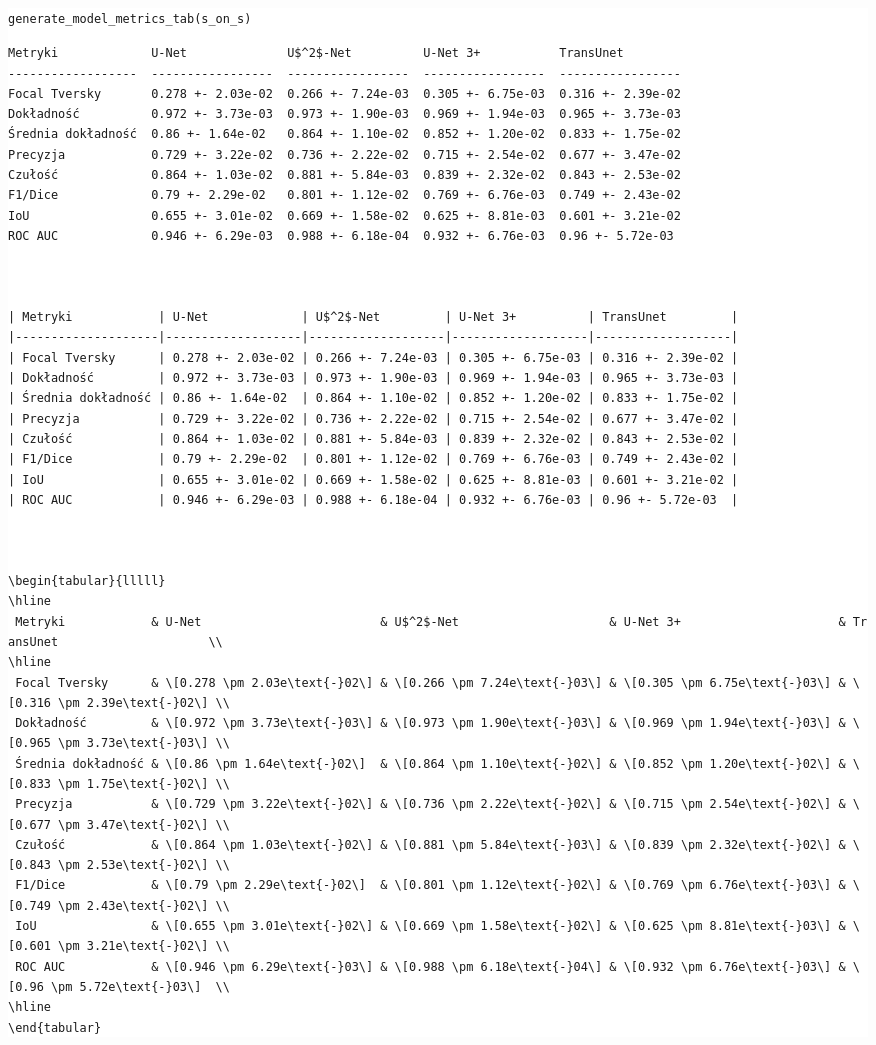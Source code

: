 
```python
generate_model_metrics_tab(s_on_s)
```

    Metryki             U-Net              U$^2$-Net          U-Net 3+           TransUnet
    ------------------  -----------------  -----------------  -----------------  -----------------
    Focal Tversky       0.278 +- 2.03e-02  0.266 +- 7.24e-03  0.305 +- 6.75e-03  0.316 +- 2.39e-02
    Dokładność          0.972 +- 3.73e-03  0.973 +- 1.90e-03  0.969 +- 1.94e-03  0.965 +- 3.73e-03
    Średnia dokładność  0.86 +- 1.64e-02   0.864 +- 1.10e-02  0.852 +- 1.20e-02  0.833 +- 1.75e-02
    Precyzja            0.729 +- 3.22e-02  0.736 +- 2.22e-02  0.715 +- 2.54e-02  0.677 +- 3.47e-02
    Czułość             0.864 +- 1.03e-02  0.881 +- 5.84e-03  0.839 +- 2.32e-02  0.843 +- 2.53e-02
    F1/Dice             0.79 +- 2.29e-02   0.801 +- 1.12e-02  0.769 +- 6.76e-03  0.749 +- 2.43e-02
    IoU                 0.655 +- 3.01e-02  0.669 +- 1.58e-02  0.625 +- 8.81e-03  0.601 +- 3.21e-02
    ROC AUC             0.946 +- 6.29e-03  0.988 +- 6.18e-04  0.932 +- 6.76e-03  0.96 +- 5.72e-03
    
    
    
    | Metryki            | U-Net             | U$^2$-Net         | U-Net 3+          | TransUnet         |
    |--------------------|-------------------|-------------------|-------------------|-------------------|
    | Focal Tversky      | 0.278 +- 2.03e-02 | 0.266 +- 7.24e-03 | 0.305 +- 6.75e-03 | 0.316 +- 2.39e-02 |
    | Dokładność         | 0.972 +- 3.73e-03 | 0.973 +- 1.90e-03 | 0.969 +- 1.94e-03 | 0.965 +- 3.73e-03 |
    | Średnia dokładność | 0.86 +- 1.64e-02  | 0.864 +- 1.10e-02 | 0.852 +- 1.20e-02 | 0.833 +- 1.75e-02 |
    | Precyzja           | 0.729 +- 3.22e-02 | 0.736 +- 2.22e-02 | 0.715 +- 2.54e-02 | 0.677 +- 3.47e-02 |
    | Czułość            | 0.864 +- 1.03e-02 | 0.881 +- 5.84e-03 | 0.839 +- 2.32e-02 | 0.843 +- 2.53e-02 |
    | F1/Dice            | 0.79 +- 2.29e-02  | 0.801 +- 1.12e-02 | 0.769 +- 6.76e-03 | 0.749 +- 2.43e-02 |
    | IoU                | 0.655 +- 3.01e-02 | 0.669 +- 1.58e-02 | 0.625 +- 8.81e-03 | 0.601 +- 3.21e-02 |
    | ROC AUC            | 0.946 +- 6.29e-03 | 0.988 +- 6.18e-04 | 0.932 +- 6.76e-03 | 0.96 +- 5.72e-03  |
    
    
    
    \begin{tabular}{lllll}
    \hline
     Metryki            & U-Net                         & U$^2$-Net                     & U-Net 3+                      & TransUnet                     \\
    \hline
     Focal Tversky      & \[0.278 \pm 2.03e\text{-}02\] & \[0.266 \pm 7.24e\text{-}03\] & \[0.305 \pm 6.75e\text{-}03\] & \[0.316 \pm 2.39e\text{-}02\] \\
     Dokładność         & \[0.972 \pm 3.73e\text{-}03\] & \[0.973 \pm 1.90e\text{-}03\] & \[0.969 \pm 1.94e\text{-}03\] & \[0.965 \pm 3.73e\text{-}03\] \\
     Średnia dokładność & \[0.86 \pm 1.64e\text{-}02\]  & \[0.864 \pm 1.10e\text{-}02\] & \[0.852 \pm 1.20e\text{-}02\] & \[0.833 \pm 1.75e\text{-}02\] \\
     Precyzja           & \[0.729 \pm 3.22e\text{-}02\] & \[0.736 \pm 2.22e\text{-}02\] & \[0.715 \pm 2.54e\text{-}02\] & \[0.677 \pm 3.47e\text{-}02\] \\
     Czułość            & \[0.864 \pm 1.03e\text{-}02\] & \[0.881 \pm 5.84e\text{-}03\] & \[0.839 \pm 2.32e\text{-}02\] & \[0.843 \pm 2.53e\text{-}02\] \\
     F1/Dice            & \[0.79 \pm 2.29e\text{-}02\]  & \[0.801 \pm 1.12e\text{-}02\] & \[0.769 \pm 6.76e\text{-}03\] & \[0.749 \pm 2.43e\text{-}02\] \\
     IoU                & \[0.655 \pm 3.01e\text{-}02\] & \[0.669 \pm 1.58e\text{-}02\] & \[0.625 \pm 8.81e\text{-}03\] & \[0.601 \pm 3.21e\text{-}02\] \\
     ROC AUC            & \[0.946 \pm 6.29e\text{-}03\] & \[0.988 \pm 6.18e\text{-}04\] & \[0.932 \pm 6.76e\text{-}03\] & \[0.96 \pm 5.72e\text{-}03\]  \\
    \hline
    \end{tabular}
